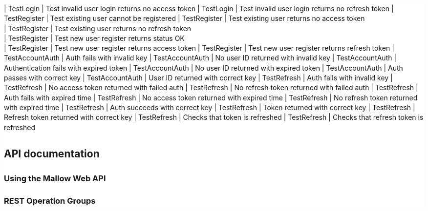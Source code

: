 | TestLogin                             | Test invalid user login returns no access token
| TestLogin                             | Test invalid user login returns no refresh token
| TestRegister                          | Test existing user cannot be registered 
| TestRegister                          | Test existing user returns no access token   
| TestRegister                          | Test existing user returns no refresh token   
| TestRegister                          | Test new user register returns status OK   
| TestRegister                          | Test new user register returns access token
| TestRegister                          | Test new user register returns refresh token
| TestAccountAuth                       | Auth fails with invalid key
| TestAccountAuth                       | No user ID returned with invalid key
| TestAccountAuth                       | Authentication fails with expired token
| TestAccountAuth                       | No user ID returned with expired token
| TestAccountAuth                       | Auth passes with correct key
| TestAccountAuth                       | User ID returned with correct key
| TestRefresh                           | Auth fails with invalid key
| TestRefresh                           | No access token returned with failed auth
| TestRefresh                           | No refresh token returned with failed auth
| TestRefresh                           | Auth fails with expired time
| TestRefresh                           | No access token returned with expired time
| TestRefresh                           | No refresh token returned with expired time
| TestRefresh                           | Auth succeeds with correct key
| TestRefresh                           | Token returned with correct key
| TestRefresh                           | Refresh token returned with correct key
| TestRefresh                           | Checks that token is refreshed
| TestRefresh                           | Checks that refresh token is refreshed


## API documentation

### Using the Mallow Web API

### REST Operation Groups
